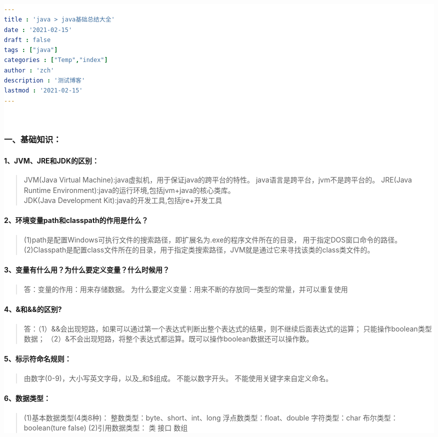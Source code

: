 ```yaml
---
title : 'java > java基础总结大全'
date : '2021-02-15'
draft : false
tags : ["java"]
categories : ["Temp","index"]
author : 'zch'
description : '测试博客'
lastmod : '2021-02-15'
---
```


﻿
### 一、基础知识：
#### 1、JVM、JRE和JDK的区别：
>	JVM(Java Virtual Machine):java虚拟机，用于保证java的跨平台的特性。
				  java语言是跨平台，jvm不是跨平台的。
	JRE(Java Runtime Environment):java的运行环境,包括jvm+java的核心类库。	
	JDK(Java Development Kit):java的开发工具,包括jre+开发工具

#### 2、环境变量path和classpath的作用是什么？
>	(1)path是配置Windows可执行文件的搜索路径，即扩展名为.exe的程序文件所在的目录，
	   用于指定DOS窗口命令的路径。
	(2)Classpath是配置class文件所在的目录，用于指定类搜索路径，JVM就是通过它来寻找该类的class类文件的。	
	
#### 3、变量有什么用？为什么要定义变量？什么时候用？
>	答：变量的作用：用来存储数据。
	    为什么要定义变量：用来不断的存放同一类型的常量，并可以重复使用

#### 4、&和&&的区别?
>	答：（1）&&会出现短路，如果可以通过第一个表达式判断出整个表达式的结果，则不继续后面表达式的运算；
		 只能操作boolean类型数据；
	    （2）&不会出现短路，将整个表达式都运算。既可以操作boolean数据还可以操作数。

#### 5、标示符命名规则：
>	由数字(0-9)，大小写英文字母，以及_和$组成。
	不能以数字开头。
	不能使用关键字来自定义命名。

#### 6、数据类型：
>	(1)基本数据类型(4类8种)：
		整数类型：byte、short、int、long
		浮点数类型：float、double
		字符类型：char
		布尔类型：boolean(ture false)
	(2)引用数据类型：
		类
		接口
		数组
